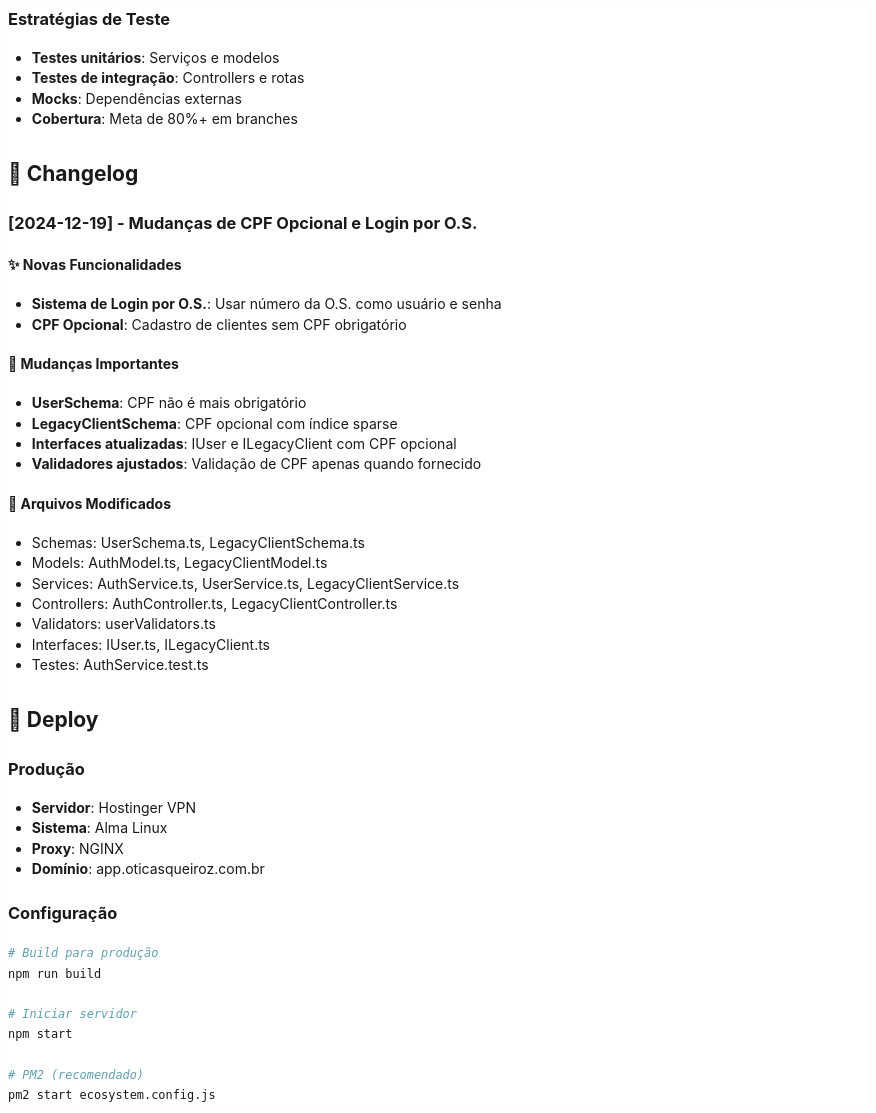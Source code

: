 ### Estratégias de Teste
- **Testes unitários**: Serviços e modelos
- **Testes de integração**: Controllers e rotas
- **Mocks**: Dependências externas
- **Cobertura**: Meta de 80%+ em branches

## 🔄 Changelog

### [2024-12-19] - Mudanças de CPF Opcional e Login por O.S.

#### ✨ Novas Funcionalidades
- **Sistema de Login por O.S.**: Usar número da O.S. como usuário e senha
- **CPF Opcional**: Cadastro de clientes sem CPF obrigatório

#### 🔄 Mudanças Importantes
- **UserSchema**: CPF não é mais obrigatório
- **LegacyClientSchema**: CPF opcional com índice sparse
- **Interfaces atualizadas**: IUser e ILegacyClient com CPF opcional
- **Validadores ajustados**: Validação de CPF apenas quando fornecido

#### 📝 Arquivos Modificados
- Schemas: UserSchema.ts, LegacyClientSchema.ts
- Models: AuthModel.ts, LegacyClientModel.ts
- Services: AuthService.ts, UserService.ts, LegacyClientService.ts
- Controllers: AuthController.ts, LegacyClientController.ts
- Validators: userValidators.ts
- Interfaces: IUser.ts, ILegacyClient.ts
- Testes: AuthService.test.ts

## 🚀 Deploy

### Produção
- **Servidor**: Hostinger VPN
- **Sistema**: Alma Linux
- **Proxy**: NGINX
- **Domínio**: app.oticasqueiroz.com.br

### Configuração
```bash
# Build para produção
npm run build

# Iniciar servidor
npm start

# PM2 (recomendado)
pm2 start ecosystem.config.js
```
